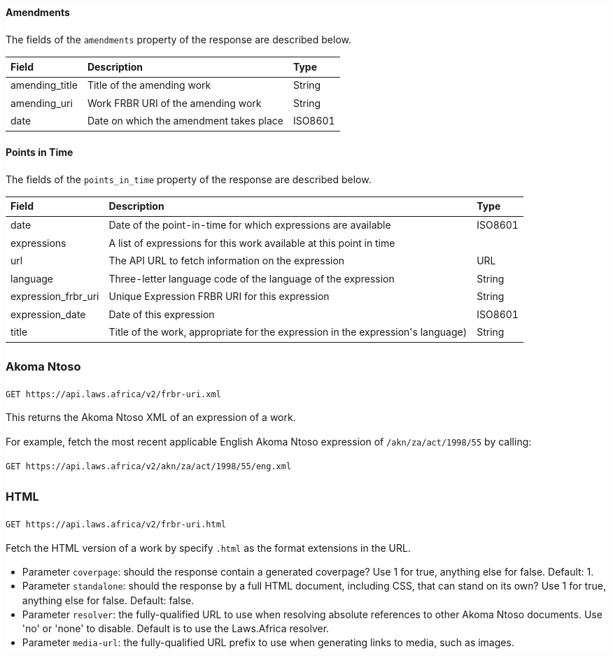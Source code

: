 #### Amendments

The fields of the `amendments` property of the response are described below.

| Field | Description | Type |
| :--- | :--- | :--- |
| amending\_title | Title of the amending work | String |
| amending\_uri | Work FRBR URI of the amending work | String |
| date | Date on which the amendment takes place | ISO8601 |

#### Points in Time

The fields of the `points_in_time` property of the response are described below.

| Field | Description | Type |
| :--- | :--- | :--- |
| date | Date of the point-in-time for which expressions are available | ISO8601 |
| expressions | A list of expressions for this work available at this point in time |  |
| url | The API URL to fetch information on the expression | URL |
| language | Three-letter language code of the language of the expression | String |
| expression\_frbr\_uri | Unique Expression FRBR URI for this expression | String |
| expression\_date | Date of this expression | ISO8601 |
| title | Title of the work, appropriate for the expression in the expression's language\) | String |

### Akoma Ntoso

```text
GET https://api.laws.africa/v2/frbr-uri.xml
```

This returns the Akoma Ntoso XML of an expression of a work.

For example, fetch the most recent applicable English Akoma Ntoso expression of `/akn/za/act/1998/55` by calling:

```text
GET https://api.laws.africa/v2/akn/za/act/1998/55/eng.xml
```

### HTML

```text
GET https://api.laws.africa/v2/frbr-uri.html
```

Fetch the HTML version of a work by specify `.html` as the format extensions in the URL.

* Parameter `coverpage`: should the response contain a generated coverpage? Use 1 for true, anything else for false. Default: 1.
* Parameter `standalone`: should the response by a full HTML document, including CSS, that can stand on its own? Use 1 for true, anything else for false. Default: false.
* Parameter `resolver`: the fully-qualified URL to use when resolving absolute references to other Akoma Ntoso documents. Use 'no' or 'none' to disable. Default is to use the Laws.Africa resolver.
* Parameter `media-url`: the fully-qualified URL prefix to use when generating links to media, such as images.
